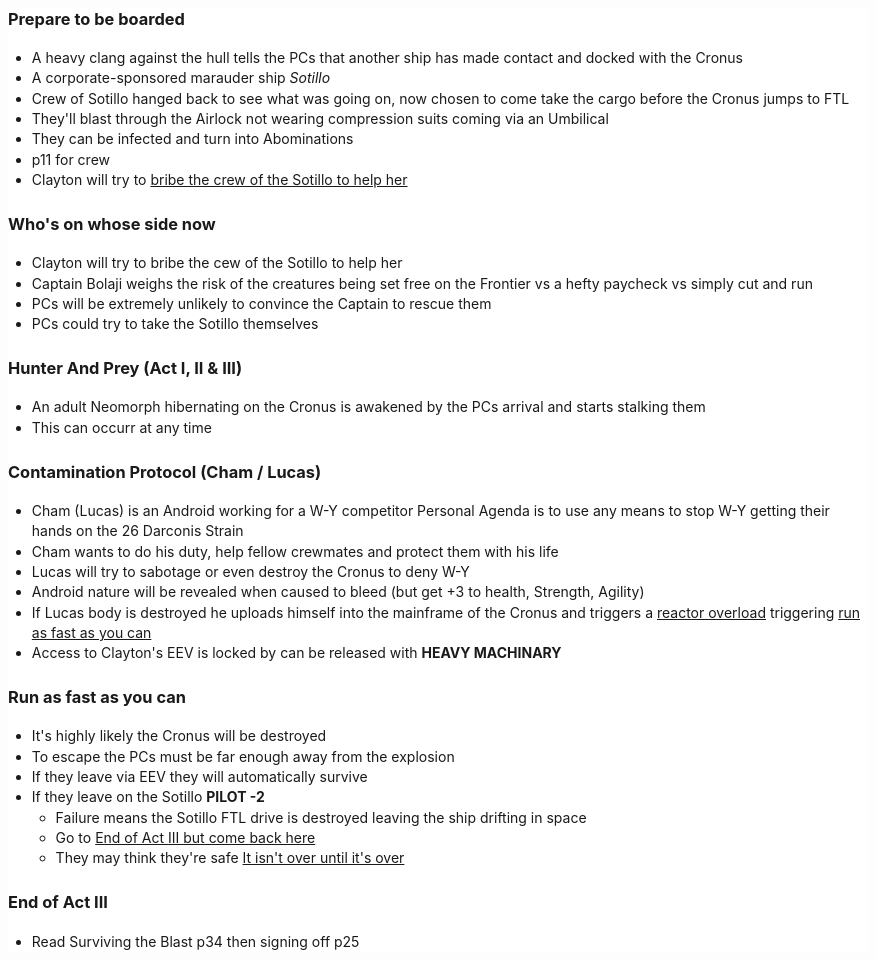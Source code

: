 ### Prepare to be boarded

- A heavy clang against the hull tells the PCs that another ship has made contact and docked with the Cronus
- A corporate-sponsored marauder ship _Sotillo_
- Crew of Sotillo hanged back to see what was going on, now chosen to come take the cargo before the Cronus jumps to FTL
- They'll blast through the Airlock not wearing compression suits coming via an Umbilical
- They can be infected and turn into Abominations
- p11 for crew
- Clayton will try to [bribe the crew of the Sotillo to help her](#whos-on-whose-side-now)

### Who's on whose side now

- Clayton will try to bribe the cew of the Sotillo to help her
- Captain Bolaji weighs the risk of the creatures being set free on the Frontier vs a hefty paycheck vs simply cut and run
- PCs will be extremely unlikely to convince the Captain to rescue them
- PCs could try to take the Sotillo themselves

### Hunter And Prey (Act I, II & III)

- An adult Neomorph hibernating on the Cronus is awakened by the PCs arrival and starts stalking them
- This can occurr at any time

### Contamination Protocol (Cham / Lucas)

- Cham (Lucas) is an Android working for a W-Y competitor Personal Agenda is to use any means to stop W-Y getting their hands on the 26 Darconis Strain
- Cham wants to do his duty, help fellow crewmates and protect them with his life
- Lucas will try to sabotage or even destroy the Cronus to deny W-Y
- Android nature will be revealed when caused to bleed (but get +3 to health, Strength, Agility)
- If Lucas body is destroyed he uploads himself into the mainframe of the Cronus and triggers a [reactor overload](#reactor-relay-and-control) triggering [run as fast as you can](#run-as-fast-as-you-can)
- Access to Clayton's EEV is locked by can be released with **HEAVY MACHINARY**

### Run as fast as you can

- It's highly likely the Cronus will be destroyed
- To escape the PCs must be far enough away from the explosion
- If they leave via EEV they will automatically survive
- If they leave on the Sotillo **PILOT -2**
  - Failure means the Sotillo FTL drive is destroyed leaving the ship drifting in space
  - Go to [End of Act III but come back here]()
  - They may think they're safe [It isn't over until it's over](#it-isnt-over-until-its-over)

### End of Act III

- Read Surviving the Blast p34 then signing off p25

